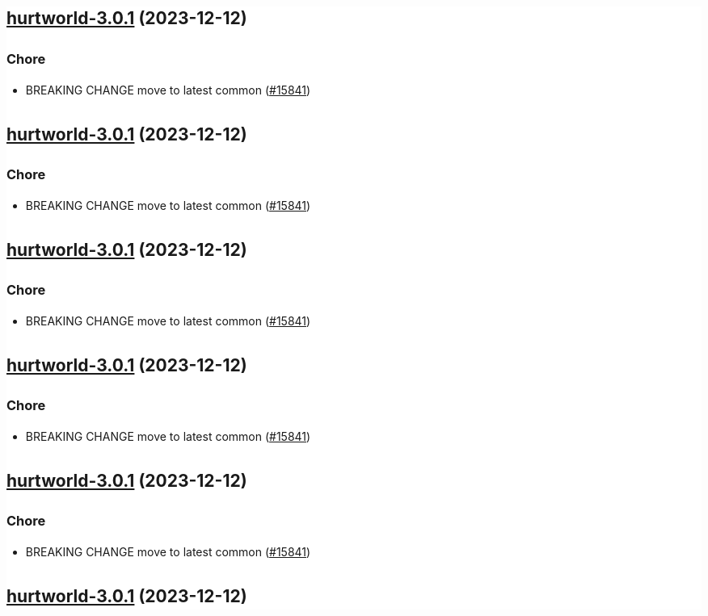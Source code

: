## [hurtworld-3.0.1](https://github.com/truecharts/charts/compare/hurtworld-2.0.12...hurtworld-3.0.1) (2023-12-12)

### Chore

- BREAKING CHANGE move to latest common ([#15841](https://github.com/truecharts/charts/issues/15841))
  
  


## [hurtworld-3.0.1](https://github.com/truecharts/charts/compare/hurtworld-2.0.12...hurtworld-3.0.1) (2023-12-12)

### Chore

- BREAKING CHANGE move to latest common ([#15841](https://github.com/truecharts/charts/issues/15841))
  
  


## [hurtworld-3.0.1](https://github.com/truecharts/charts/compare/hurtworld-2.0.12...hurtworld-3.0.1) (2023-12-12)

### Chore

- BREAKING CHANGE move to latest common ([#15841](https://github.com/truecharts/charts/issues/15841))
  
  


## [hurtworld-3.0.1](https://github.com/truecharts/charts/compare/hurtworld-2.0.12...hurtworld-3.0.1) (2023-12-12)

### Chore

- BREAKING CHANGE move to latest common ([#15841](https://github.com/truecharts/charts/issues/15841))
  
  


## [hurtworld-3.0.1](https://github.com/truecharts/charts/compare/hurtworld-2.0.12...hurtworld-3.0.1) (2023-12-12)

### Chore

- BREAKING CHANGE move to latest common ([#15841](https://github.com/truecharts/charts/issues/15841))
  
  


## [hurtworld-3.0.1](https://github.com/truecharts/charts/compare/hurtworld-2.0.12...hurtworld-3.0.1) (2023-12-12)
